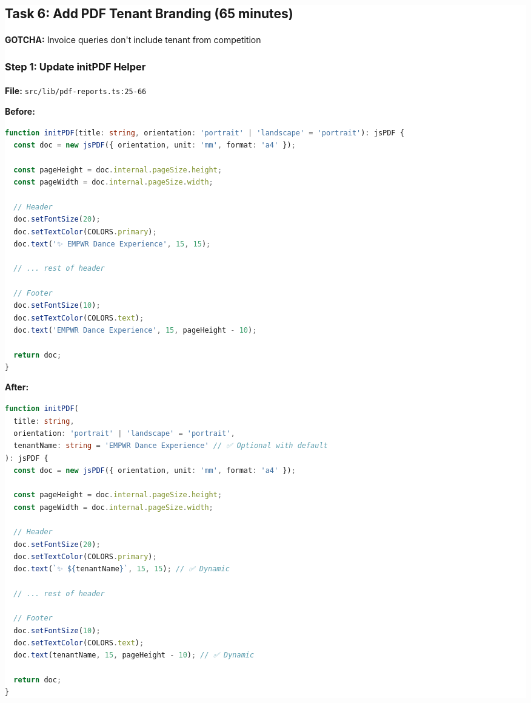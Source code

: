 
## Task 6: Add PDF Tenant Branding (65 minutes)

**GOTCHA:** Invoice queries don't include tenant from competition

### Step 1: Update initPDF Helper

**File:** `src/lib/pdf-reports.ts:25-66`

**Before:**
```typescript
function initPDF(title: string, orientation: 'portrait' | 'landscape' = 'portrait'): jsPDF {
  const doc = new jsPDF({ orientation, unit: 'mm', format: 'a4' });

  const pageHeight = doc.internal.pageSize.height;
  const pageWidth = doc.internal.pageSize.width;

  // Header
  doc.setFontSize(20);
  doc.setTextColor(COLORS.primary);
  doc.text('✨ EMPWR Dance Experience', 15, 15);

  // ... rest of header

  // Footer
  doc.setFontSize(10);
  doc.setTextColor(COLORS.text);
  doc.text('EMPWR Dance Experience', 15, pageHeight - 10);

  return doc;
}
```

**After:**
```typescript
function initPDF(
  title: string,
  orientation: 'portrait' | 'landscape' = 'portrait',
  tenantName: string = 'EMPWR Dance Experience' // ✅ Optional with default
): jsPDF {
  const doc = new jsPDF({ orientation, unit: 'mm', format: 'a4' });

  const pageHeight = doc.internal.pageSize.height;
  const pageWidth = doc.internal.pageSize.width;

  // Header
  doc.setFontSize(20);
  doc.setTextColor(COLORS.primary);
  doc.text(`✨ ${tenantName}`, 15, 15); // ✅ Dynamic

  // ... rest of header

  // Footer
  doc.setFontSize(10);
  doc.setTextColor(COLORS.text);
  doc.text(tenantName, 15, pageHeight - 10); // ✅ Dynamic

  return doc;
}
```
